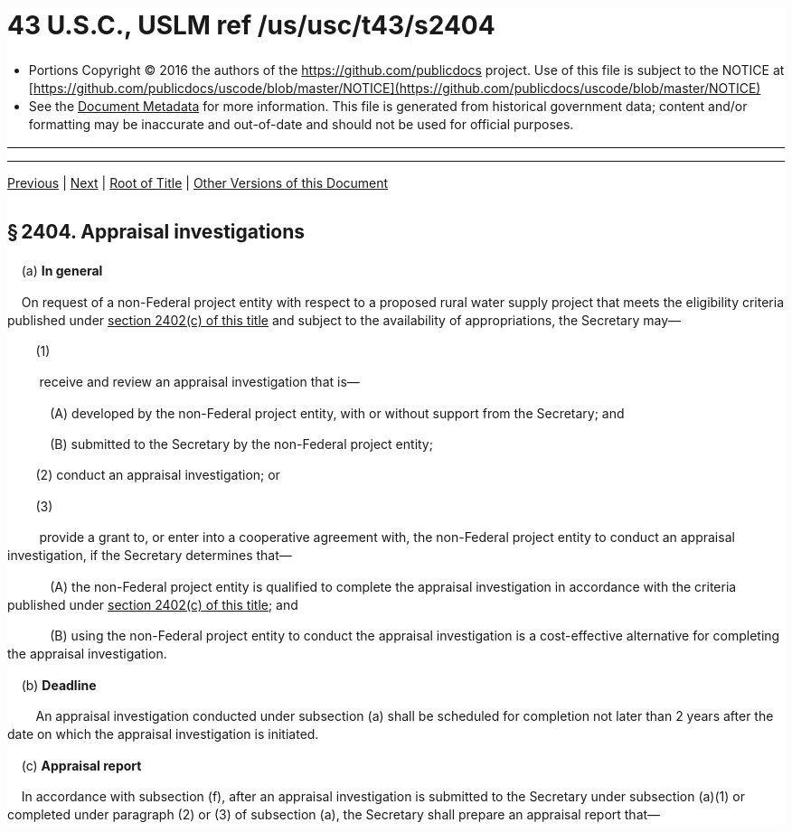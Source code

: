 ---
---

# 43 U.S.C., USLM ref /us/usc/t43/s2404

* Portions Copyright © 2016 the authors of the https://github.com/publicdocs project.
  Use of this file is subject to the NOTICE at [https://github.com/publicdocs/uscode/blob/master/NOTICE](https://github.com/publicdocs/uscode/blob/master/NOTICE)
* See the [Document Metadata](././../../../../..//README.md) for more information.
  This file is generated from historical government data; content and/or formatting may be inaccurate and out-of-date and should not be used for official purposes.

----------
----------

[Previous](./../../../../..//us/usc/t43/ch42/schI/m__us_usc_t43_s2403.md) | [Next](./../../../../..//us/usc/t43/ch42/schI/m__us_usc_t43_s2405.md) | [Root of Title](./../../../../../) | [Other Versions of this Document](https://publicdocs.github.io/go/links?ns=uslm&ref=%2Fus%2Fusc%2Ft43%2Fs2404)

## § 2404. Appraisal investigations

    (a) __In general__ 

    On request of a non-Federal project entity with respect to a proposed rural water supply project that meets the eligibility criteria published under [section 2402(c) of this title][/us/usc/t43/s2402/c] and subject to the availability of appropriations, the Secretary may—

        (1)

         receive and review an appraisal investigation that is—

            (A) developed by the non-Federal project entity, with or without support from the Secretary; and

            (B) submitted to the Secretary by the non-Federal project entity;

        (2) conduct an appraisal investigation; or

        (3)

         provide a grant to, or enter into a cooperative agreement with, the non-Federal project entity to conduct an appraisal investigation, if the Secretary determines that—

            (A) the non-Federal project entity is qualified to complete the appraisal investigation in accordance with the criteria published under [section 2402(c) of this title][/us/usc/t43/s2402/c]; and

            (B) using the non-Federal project entity to conduct the appraisal investigation is a cost-effective alternative for completing the appraisal investigation.

    (b) __Deadline__ 

        An appraisal investigation conducted under subsection (a) shall be scheduled for completion not later than 2 years after the date on which the appraisal investigation is initiated.

    (c) __Appraisal report__ 

    In accordance with subsection (f), after an appraisal investigation is submitted to the Secretary under subsection (a)(1) or completed under paragraph (2) or (3) of subsection (a), the Secretary shall prepare an appraisal report that—


[/us/usc/t43/s2402/c]: https://publicdocs.github.io/go/links?ns=uslm&ref=%2Fus%2Fusc%2Ft43%2Fs2402%2Fc
[/us/usc/t43/s2402/c]: https://publicdocs.github.io/go/links?ns=uslm&ref=%2Fus%2Fusc%2Ft43%2Fs2402%2Fc
[/us/usc/t43/s2402/c]: https://publicdocs.github.io/go/links?ns=uslm&ref=%2Fus%2Fusc%2Ft43%2Fs2402%2Fc
[/us/usc/t43/s2405/a]: https://publicdocs.github.io/go/links?ns=uslm&ref=%2Fus%2Fusc%2Ft43%2Fs2405%2Fa
[/us/pl/109/451/s105]: https://publicdocs.github.io/go/links?ns=uslm&ref=%2Fus%2Fpl%2F109%2F451%2Fs105
[/us/stat/120/3349]: https://publicdocs.github.io/go/links?ns=uslm&ref=%2Fus%2Fstat%2F120%2F3349